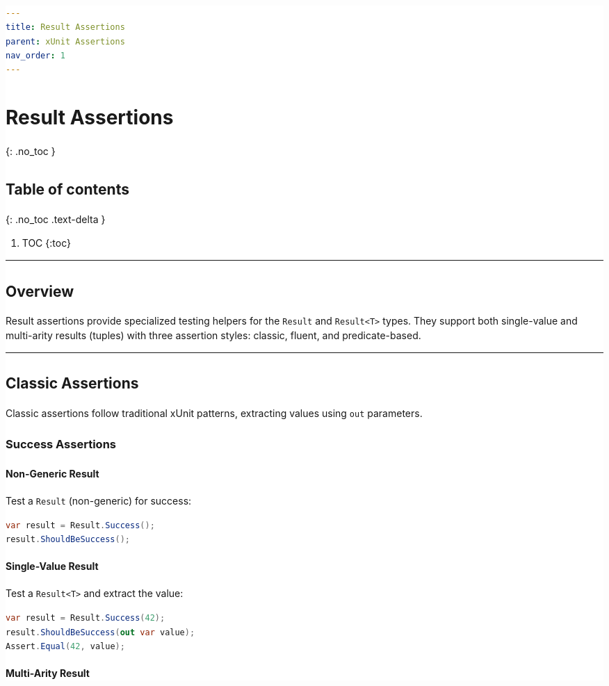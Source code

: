 ```yaml
---
title: Result Assertions
parent: xUnit Assertions
nav_order: 1
---
```


# Result Assertions
{: .no_toc }

## Table of contents
{: .no_toc .text-delta }

1. TOC
{:toc}

---

## Overview

Result assertions provide specialized testing helpers for the `Result` and `Result<T>` types. They support both single-value and multi-arity results (tuples) with three assertion styles: classic, fluent, and predicate-based.

---

## Classic Assertions

Classic assertions follow traditional xUnit patterns, extracting values using `out` parameters.

### Success Assertions

#### Non-Generic Result

Test a `Result` (non-generic) for success:

```csharp
var result = Result.Success();
result.ShouldBeSuccess();
```

#### Single-Value Result

Test a `Result<T>` and extract the value:

```csharp
var result = Result.Success(42);
result.ShouldBeSuccess(out var value);
Assert.Equal(42, value);
```

#### Multi-Arity Result
